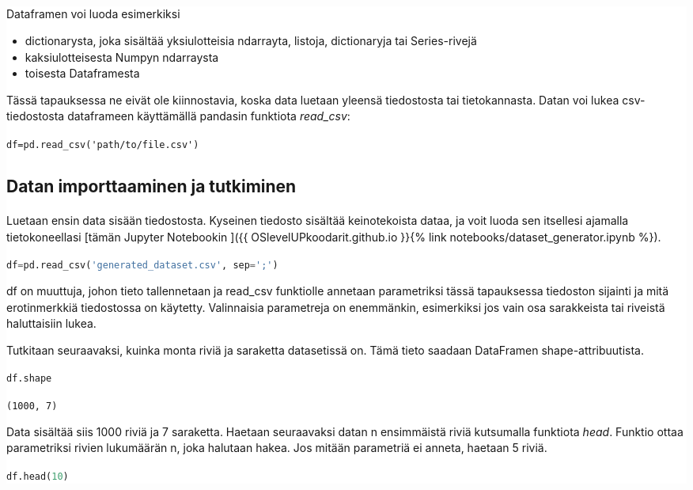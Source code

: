 Dataframen voi luoda esimerkiksi
* dictionarysta, joka sisältää yksiulotteisia ndarrayta, listoja, dictionaryja tai Series-rivejä
* kaksiulotteisesta Numpyn ndarraysta
* toisesta Dataframesta

Tässä tapauksessa ne eivät ole kiinnostavia, koska data luetaan yleensä tiedostosta tai tietokannasta. Datan voi lukea csv-tiedostosta dataframeen käyttämällä pandasin funktiota *read_csv*:

```
df=pd.read_csv('path/to/file.csv')
```

## Datan importtaaminen ja tutkiminen

Luetaan ensin data sisään tiedostosta. Kyseinen tiedosto sisältää keinotekoista dataa, ja voit luoda sen itsellesi ajamalla tietokoneellasi [tämän Jupyter Notebookin ]({{ OSlevelUPkoodarit.github.io }}{% link notebooks/dataset_generator.ipynb %}).


```python
df=pd.read_csv('generated_dataset.csv', sep=';')
```

df on muuttuja, johon tieto tallennetaan ja read_csv funktiolle annetaan parametriksi tässä tapauksessa tiedoston sijainti ja mitä erotinmerkkiä tiedostossa on käytetty. Valinnaisia parametreja on enemmänkin, esimerkiksi jos vain osa sarakkeista tai riveistä haluttaisiin lukea.

Tutkitaan seuraavaksi, kuinka monta riviä ja saraketta datasetissä on. Tämä tieto saadaan DataFramen shape-attribuutista.


```python
df.shape
```




    (1000, 7)



Data sisältää siis 1000 riviä ja 7 saraketta.
Haetaan seuraavaksi datan n ensimmäistä riviä kutsumalla funktiota *head*. Funktio ottaa parametriksi rivien lukumäärän n, joka halutaan hakea. Jos mitään parametriä ei anneta, haetaan 5 riviä.


```python
df.head(10)
```




<div>
<style scoped>
    .dataframe tbody tr th:only-of-type {
        vertical-align: middle;
    }

    .dataframe tbody tr th {
        vertical-align: top;
    }
